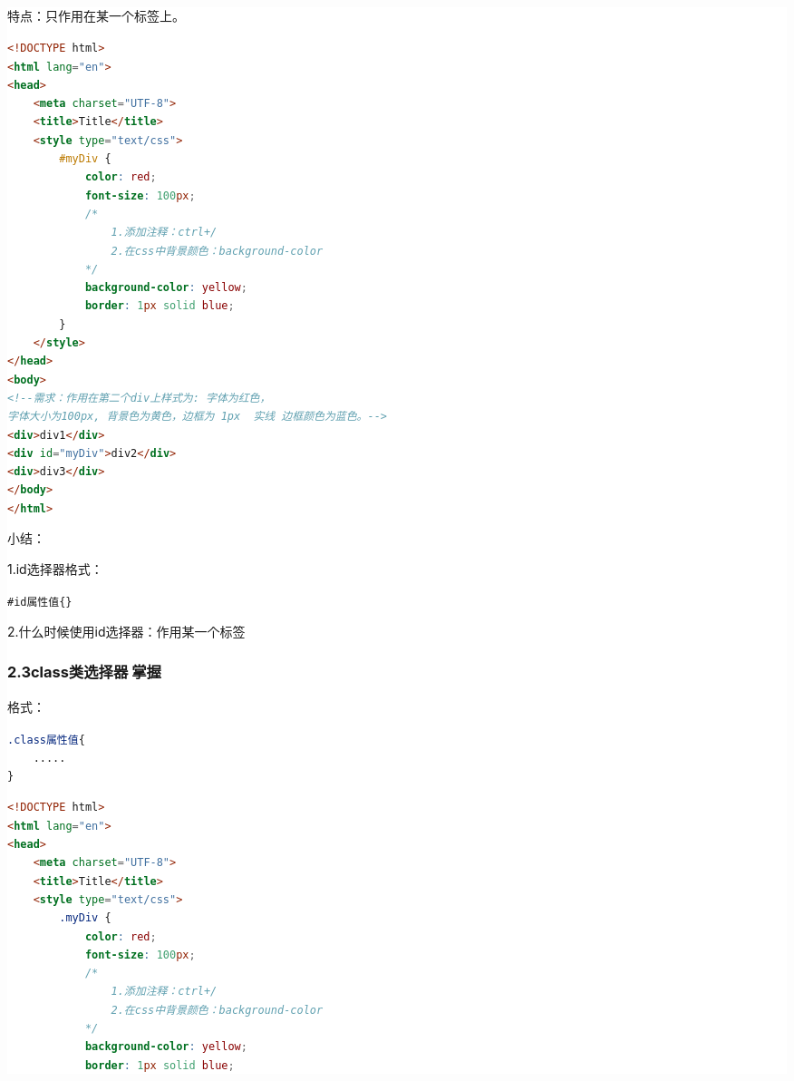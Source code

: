 特点：只作用在某一个标签上。

~~~html
<!DOCTYPE html>
<html lang="en">
<head>
    <meta charset="UTF-8">
    <title>Title</title>
    <style type="text/css">
        #myDiv {
            color: red;
            font-size: 100px;
            /*
                1.添加注释：ctrl+/
                2.在css中背景颜色：background-color
            */
            background-color: yellow;
            border: 1px solid blue;
        }
    </style>
</head>
<body>
<!--需求：作用在第二个div上样式为: 字体为红色，
字体大小为100px, 背景色为黄色，边框为 1px  实线 边框颜色为蓝色。-->
<div>div1</div>
<div id="myDiv">div2</div>
<div>div3</div>
</body>
</html>
~~~

小结：

1.id选择器格式：

~~~html
#id属性值{}
~~~

2.什么时候使用id选择器：作用某一个标签



### 2.3class类选择器 掌握

格式：

~~~css
.class属性值{
    .....
}
~~~

~~~html
<!DOCTYPE html>
<html lang="en">
<head>
    <meta charset="UTF-8">
    <title>Title</title>
    <style type="text/css">
        .myDiv {
            color: red;
            font-size: 100px;
            /*
                1.添加注释：ctrl+/
                2.在css中背景颜色：background-color
            */
            background-color: yellow;
            border: 1px solid blue;
~~~